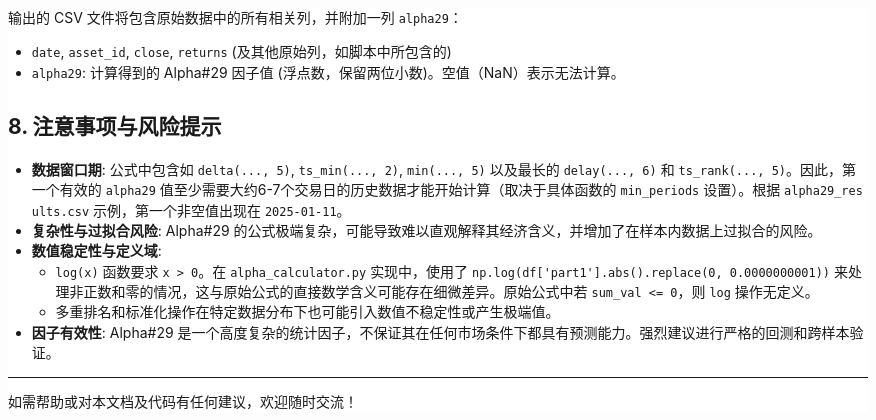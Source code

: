 输出的 CSV 文件将包含原始数据中的所有相关列，并附加一列 `alpha29`：

*   `date`, `asset_id`, `close`, `returns` (及其他原始列，如脚本中所包含的)
*   `alpha29`: 计算得到的 Alpha#29 因子值 (浮点数，保留两位小数)。空值（NaN）表示无法计算。

## 8. 注意事项与风险提示

*   **数据窗口期**: 公式中包含如 `delta(..., 5)`, `ts_min(..., 2)`, `min(..., 5)` 以及最长的 `delay(..., 6)` 和 `ts_rank(..., 5)`。因此，第一个有效的 `alpha29` 值至少需要大约6-7个交易日的历史数据才能开始计算（取决于具体函数的 `min_periods` 设置）。根据 `alpha29_results.csv` 示例，第一个非空值出现在 `2025-01-11`。
*   **复杂性与过拟合风险**: Alpha#29 的公式极端复杂，可能导致难以直观解释其经济含义，并增加了在样本内数据上过拟合的风险。
*   **数值稳定性与定义域**: 
    *   `log(x)` 函数要求 `x > 0`。在 `alpha_calculator.py` 实现中，使用了 `np.log(df['part1'].abs().replace(0, 0.0000000001))` 来处理非正数和零的情况，这与原始公式的直接数学含义可能存在细微差异。原始公式中若 `sum_val <= 0`，则 `log` 操作无定义。
    *   多重排名和标准化操作在特定数据分布下也可能引入数值不稳定性或产生极端值。
*   **因子有效性**: Alpha#29 是一个高度复杂的统计因子，不保证其在任何市场条件下都具有预测能力。强烈建议进行严格的回测和跨样本验证。

---

如需帮助或对本文档及代码有任何建议，欢迎随时交流！ 